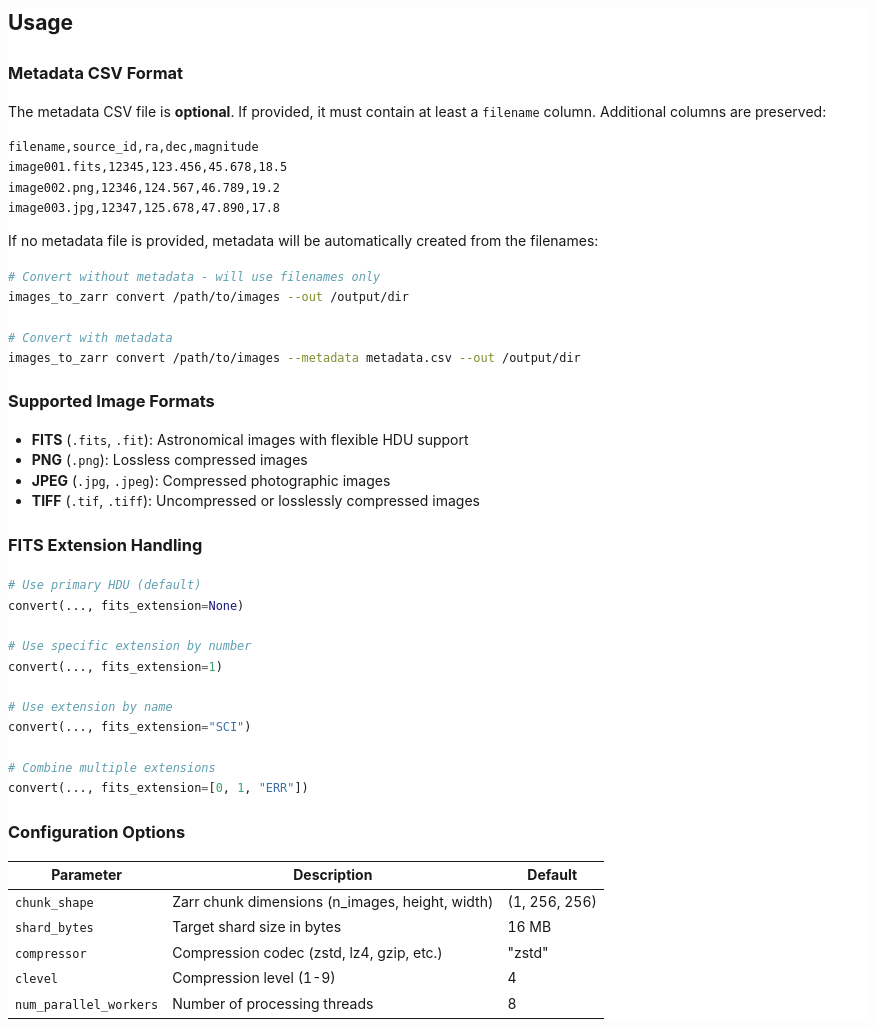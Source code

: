 ## Usage

### Metadata CSV Format

The metadata CSV file is **optional**. If provided, it must contain at least a `filename` column. Additional columns are preserved:

```csv
filename,source_id,ra,dec,magnitude
image001.fits,12345,123.456,45.678,18.5
image002.png,12346,124.567,46.789,19.2
image003.jpg,12347,125.678,47.890,17.8
```

If no metadata file is provided, metadata will be automatically created from the filenames:

```bash
# Convert without metadata - will use filenames only
images_to_zarr convert /path/to/images --out /output/dir

# Convert with metadata
images_to_zarr convert /path/to/images --metadata metadata.csv --out /output/dir
```

### Supported Image Formats

- **FITS** (`.fits`, `.fit`): Astronomical images with flexible HDU support
- **PNG** (`.png`): Lossless compressed images
- **JPEG** (`.jpg`, `.jpeg`): Compressed photographic images  
- **TIFF** (`.tif`, `.tiff`): Uncompressed or losslessly compressed images

### FITS Extension Handling

```python
# Use primary HDU (default)
convert(..., fits_extension=None)

# Use specific extension by number
convert(..., fits_extension=1)

# Use extension by name
convert(..., fits_extension="SCI")

# Combine multiple extensions
convert(..., fits_extension=[0, 1, "ERR"])
```

### Configuration Options

| Parameter              | Description                                     | Default       |
| ---------------------- | ----------------------------------------------- | ------------- |
| `chunk_shape`          | Zarr chunk dimensions (n_images, height, width) | (1, 256, 256) |
| `shard_bytes`          | Target shard size in bytes                      | 16 MB         |
| `compressor`           | Compression codec (zstd, lz4, gzip, etc.)       | "zstd"        |
| `clevel`               | Compression level (1-9)                         | 4             |
| `num_parallel_workers` | Number of processing threads                    | 8             |

